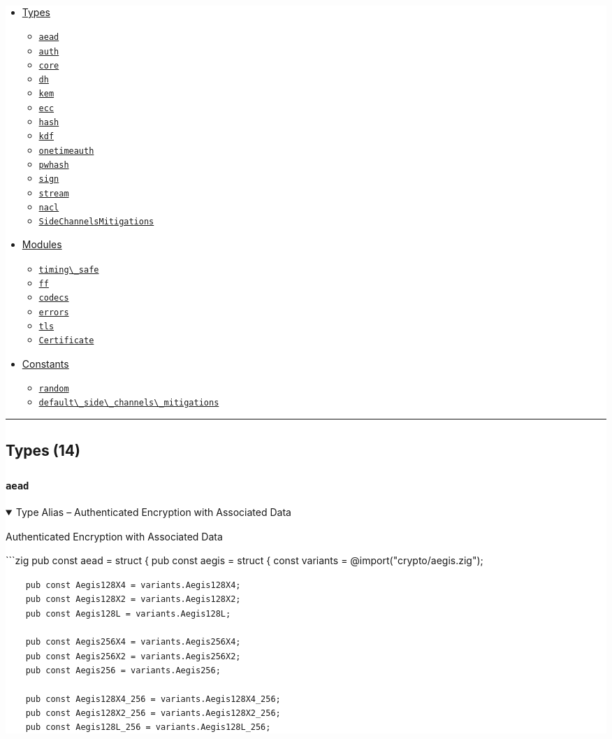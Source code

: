 - [Types](#types)
  - [`aead`](#type-aead)
  - [`auth`](#type-auth)
  - [`core`](#type-core)
  - [`dh`](#type-dh)
  - [`kem`](#type-kem)
  - [`ecc`](#type-ecc)
  - [`hash`](#type-hash)
  - [`kdf`](#type-kdf)
  - [`onetimeauth`](#type-onetimeauth)
  - [`pwhash`](#type-pwhash)
  - [`sign`](#type-sign)
  - [`stream`](#type-stream)
  - [`nacl`](#type-nacl)
  - [`SideChannelsMitigations`](#type-sidechannelsmitigations)

- [Modules](#modules)
  - [`timing\_safe`](#module-timing-safe)
  - [`ff`](#module-ff)
  - [`codecs`](#module-codecs)
  - [`errors`](#module-errors)
  - [`tls`](#module-tls)
  - [`Certificate`](#module-certificate)

- [Constants](#constants)
  - [`random`](#const-random)
  - [`default\_side\_channels\_mitigations`](#const-default-side-channels-mitigations)

---

## Types (14)

### <a id="type-aead"></a>`aead`

<details class="declaration-card" open>
<summary>Type Alias – Authenticated Encryption with Associated Data</summary>

Authenticated Encryption with Associated Data

\`\`\`zig
pub const aead = struct {
    pub const aegis = struct {
        const variants = @import("crypto/aegis.zig");

        pub const Aegis128X4 = variants.Aegis128X4;
        pub const Aegis128X2 = variants.Aegis128X2;
        pub const Aegis128L = variants.Aegis128L;

        pub const Aegis256X4 = variants.Aegis256X4;
        pub const Aegis256X2 = variants.Aegis256X2;
        pub const Aegis256 = variants.Aegis256;

        pub const Aegis128X4_256 = variants.Aegis128X4_256;
        pub const Aegis128X2_256 = variants.Aegis128X2_256;
        pub const Aegis128L_256 = variants.Aegis128L_256;
